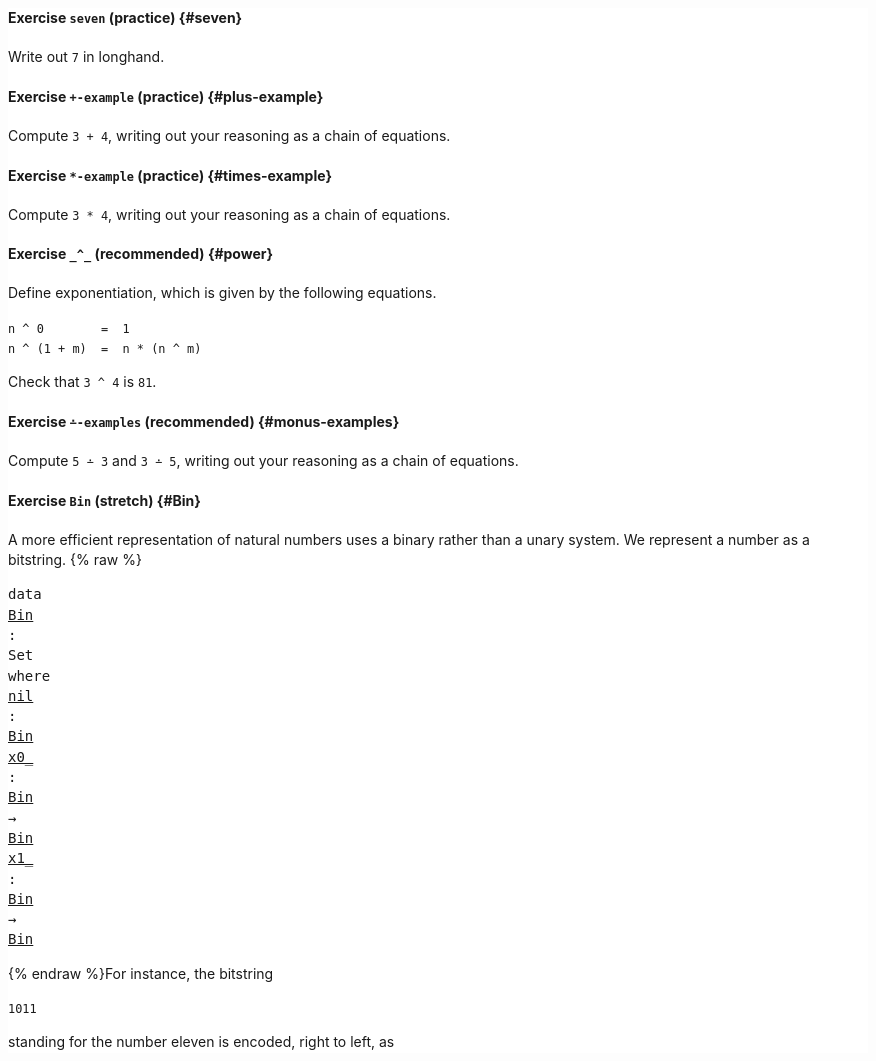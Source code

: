 #### Exercise `seven` (practice) {#seven}

Write out `7` in longhand.


#### Exercise `+-example` (practice) {#plus-example}

Compute `3 + 4`, writing out your reasoning as a chain of equations.


#### Exercise `*-example` (practice) {#times-example}

Compute `3 * 4`, writing out your reasoning as a chain of equations.


#### Exercise `_^_` (recommended) {#power}

Define exponentiation, which is given by the following equations.

    n ^ 0        =  1
    n ^ (1 + m)  =  n * (n ^ m)

Check that `3 ^ 4` is `81`.


#### Exercise `∸-examples` (recommended) {#monus-examples}

Compute `5 ∸ 3` and `3 ∸ 5`, writing out your reasoning as a chain of equations.


#### Exercise `Bin` (stretch) {#Bin}

A more efficient representation of natural numbers uses a binary
rather than a unary system.  We represent a number as a bitstring.
{% raw %}<pre class="Agda"><a id="2541" class="Keyword">data</a> <a id="Bin"></a><a id="2546" href="{% endraw %}{{ site.baseurl }}{% link out/tspl/2019/Assignment1.md %}{% raw %}#2546" class="Datatype">Bin</a> <a id="2550" class="Symbol">:</a> <a id="2552" class="PrimitiveType">Set</a> <a id="2556" class="Keyword">where</a>
  <a id="Bin.nil"></a><a id="2564" href="{% endraw %}{{ site.baseurl }}{% link out/tspl/2019/Assignment1.md %}{% raw %}#2564" class="InductiveConstructor">nil</a> <a id="2568" class="Symbol">:</a> <a id="2570" href="{% endraw %}{{ site.baseurl }}{% link out/tspl/2019/Assignment1.md %}{% raw %}#2546" class="Datatype">Bin</a>
  <a id="Bin.x0_"></a><a id="2576" href="{% endraw %}{{ site.baseurl }}{% link out/tspl/2019/Assignment1.md %}{% raw %}#2576" class="InductiveConstructor Operator">x0_</a> <a id="2580" class="Symbol">:</a> <a id="2582" href="{% endraw %}{{ site.baseurl }}{% link out/tspl/2019/Assignment1.md %}{% raw %}#2546" class="Datatype">Bin</a> <a id="2586" class="Symbol">→</a> <a id="2588" href="{% endraw %}{{ site.baseurl }}{% link out/tspl/2019/Assignment1.md %}{% raw %}#2546" class="Datatype">Bin</a>
  <a id="Bin.x1_"></a><a id="2594" href="{% endraw %}{{ site.baseurl }}{% link out/tspl/2019/Assignment1.md %}{% raw %}#2594" class="InductiveConstructor Operator">x1_</a> <a id="2598" class="Symbol">:</a> <a id="2600" href="{% endraw %}{{ site.baseurl }}{% link out/tspl/2019/Assignment1.md %}{% raw %}#2546" class="Datatype">Bin</a> <a id="2604" class="Symbol">→</a> <a id="2606" href="{% endraw %}{{ site.baseurl }}{% link out/tspl/2019/Assignment1.md %}{% raw %}#2546" class="Datatype">Bin</a>
</pre>{% endraw %}For instance, the bitstring

    1011

standing for the number eleven is encoded, right to left, as
